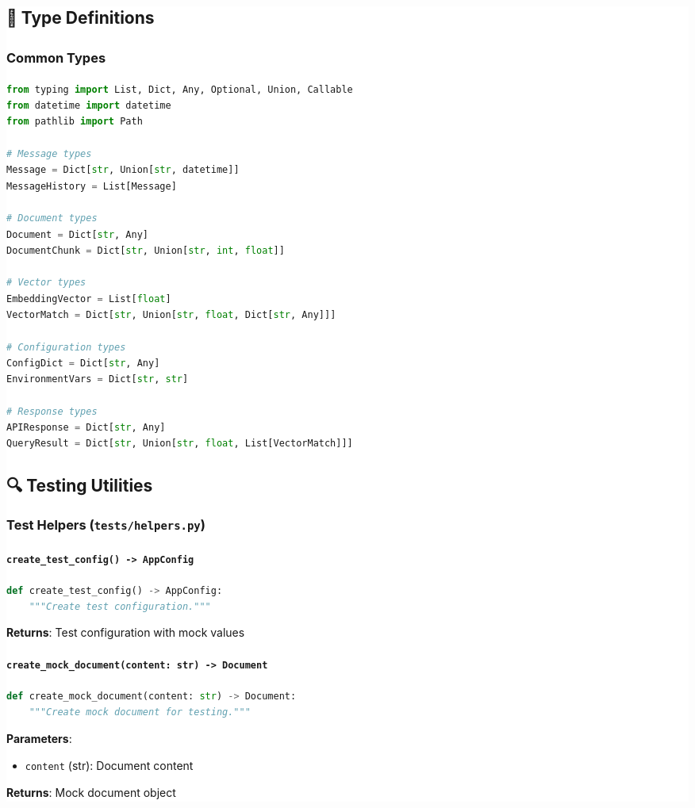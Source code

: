 ## 📝 Type Definitions

### Common Types

```python
from typing import List, Dict, Any, Optional, Union, Callable
from datetime import datetime
from pathlib import Path

# Message types
Message = Dict[str, Union[str, datetime]]
MessageHistory = List[Message]

# Document types
Document = Dict[str, Any]
DocumentChunk = Dict[str, Union[str, int, float]]

# Vector types
EmbeddingVector = List[float]
VectorMatch = Dict[str, Union[str, float, Dict[str, Any]]]

# Configuration types
ConfigDict = Dict[str, Any]
EnvironmentVars = Dict[str, str]

# Response types
APIResponse = Dict[str, Any]
QueryResult = Dict[str, Union[str, float, List[VectorMatch]]]
```

## 🔍 Testing Utilities

### Test Helpers (`tests/helpers.py`)

#### `create_test_config() -> AppConfig`
```python
def create_test_config() -> AppConfig:
    """Create test configuration."""
```
**Returns**: Test configuration with mock values

#### `create_mock_document(content: str) -> Document`
```python
def create_mock_document(content: str) -> Document:
    """Create mock document for testing."""
```
**Parameters**:
- `content` (str): Document content

**Returns**: Mock document object
